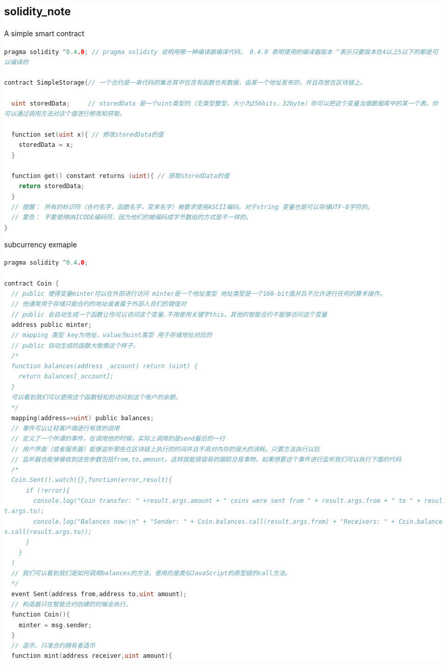 ## solidity_note

A simple smart contract 
```go
pragma solidity ^0.4.0; // pragma solidity 说明用哪一种编译器编译代码。 0.4.0 表明使用的编译器版本 ^表示只要版本在4以上5以下的都是可以编译的

contract SimpleStorage{// 一个合约是一串代码的集合其中包含有函数也有数据，由某一个地址发布的，并且存放在区块链上。

  uint storedData;     // storedData 是一个uint类型的（无类型整型，大小为256bits，32byte）你可以把这个变量当做数据库中的某一个表。你可以通过调用方法对这个值进行修改和获取。
  
  function set(uint x){ // 修改storedData的值
    storedData = x;
  }
  
  function get() constant returns (uint){ // 获取storedData的值
    return storedData;
  }
  // 提醒： 所有的标识符（合约名字，函数名字，变来名字）被要求使用ASCII编码。对于string 变量也是可以存储UTF-8字符的。
  // 警告： 不要使用UNICODE编码符，因为他们的被编码成字节数组的方式是不一样的。
}
```

subcurrency exmaple
```go
pragma solidity ^0.4.0;

contract Coin {
  // public 使得变量minter可以在外部进行访问 minter是一个地址类型 地址类型是一个160-bit值并且不允许进行任何的算术操作。
  // 他通常用于存储只能合约的地址或者属于外部人员们的键值对
  // public 会自动生成一个函数让你可以访问这个变量.不用使用关键字this，其他的智能合约不能够访问这个变量
  address public minter; 
  // mapping 类型 key为地址，value为uint类型 用于存储地址对应的
  // public 自动生成的函数大致像这个样子。
  /*
  function balances(address _account) return (uint) {
    return balances[_account];
  }
  可以看到我们可以使用这个函数轻松的访问到这个账户的余额。
  */
  mapping(address=>uint) public balances;
  // 事件可以让轻客户端进行有效的调用
  // 定义了一个所谓的事件，在调用他的时候，实际上调用的是send最后的一行
  // 用户界面（或者服务器）能够监听那些在区块链上执行的时间并且不用对内存的很大的消耗。只要方法执行以后
  // 监听器也能够接收到这些参数包括from,to,amount。这样就能很容易的跟踪交易事物。如果想要这个事件进行监听我们可以执行下面的代码
  /*
  Coin.Sent().watch({},function(error,result){
      if (!error){
        console.log("Coin transfer: " +result.args.amount + " coins were sent from " + result.args.from + " to " + result.args.to);
        console.log("Balances now:\n" + "Sender: " + Coin.balances.call(result.args.from) + "Receivers: " + Coin.balances.call(result.args.to));
      }
    }
  )
  // 我们可以看到我们是如何调用balances的方法，使用的是类似JavaScript的原型链的call方法。
  */
  event Sent(address from,address to,uint amount);
  // 构造器只在智能合约创建的时候会执行。
  function Coin(){
    minter = msg.sender;
  }
  // 造币，只准合约拥有者造币
  function mint(address receiver,uint amount){
```